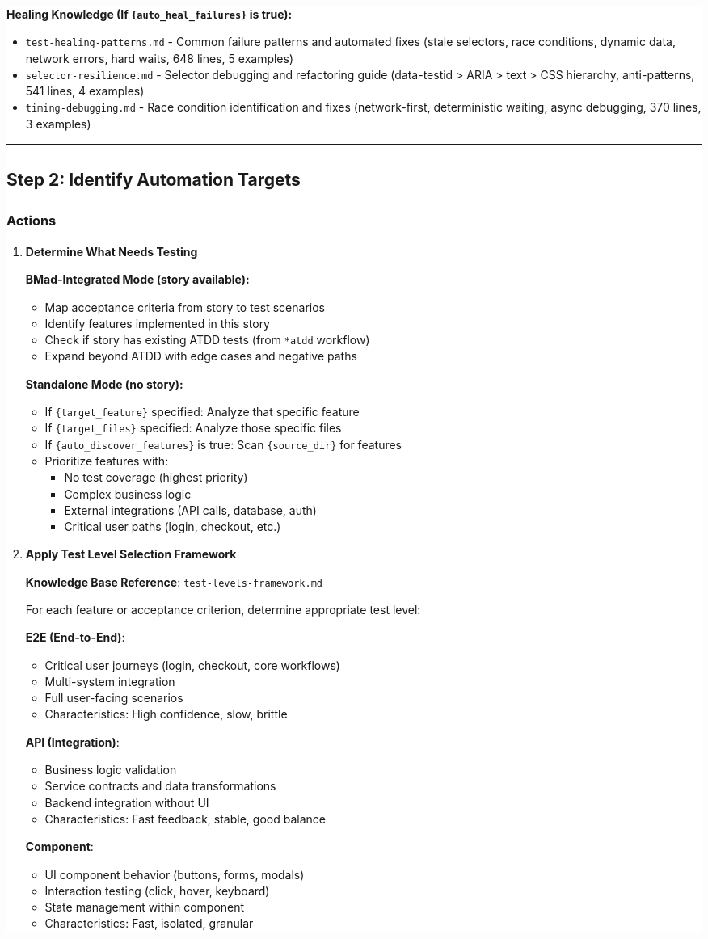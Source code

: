    **Healing Knowledge (If `{auto_heal_failures}` is true):**
   - `test-healing-patterns.md` - Common failure patterns and automated fixes
     (stale selectors, race conditions, dynamic data, network errors, hard
     waits, 648 lines, 5 examples)
   - `selector-resilience.md` - Selector debugging and refactoring guide
     (data-testid > ARIA > text > CSS hierarchy, anti-patterns, 541 lines, 4
     examples)
   - `timing-debugging.md` - Race condition identification and fixes
     (network-first, deterministic waiting, async debugging, 370 lines, 3
     examples)

---

## Step 2: Identify Automation Targets

### Actions

1. **Determine What Needs Testing**

   **BMad-Integrated Mode (story available):**
   - Map acceptance criteria from story to test scenarios
   - Identify features implemented in this story
   - Check if story has existing ATDD tests (from `*atdd` workflow)
   - Expand beyond ATDD with edge cases and negative paths

   **Standalone Mode (no story):**
   - If `{target_feature}` specified: Analyze that specific feature
   - If `{target_files}` specified: Analyze those specific files
   - If `{auto_discover_features}` is true: Scan `{source_dir}` for features
   - Prioritize features with:
     - No test coverage (highest priority)
     - Complex business logic
     - External integrations (API calls, database, auth)
     - Critical user paths (login, checkout, etc.)

2. **Apply Test Level Selection Framework**

   **Knowledge Base Reference**: `test-levels-framework.md`

   For each feature or acceptance criterion, determine appropriate test level:

   **E2E (End-to-End)**:
   - Critical user journeys (login, checkout, core workflows)
   - Multi-system integration
   - Full user-facing scenarios
   - Characteristics: High confidence, slow, brittle

   **API (Integration)**:
   - Business logic validation
   - Service contracts and data transformations
   - Backend integration without UI
   - Characteristics: Fast feedback, stable, good balance

   **Component**:
   - UI component behavior (buttons, forms, modals)
   - Interaction testing (click, hover, keyboard)
   - State management within component
   - Characteristics: Fast, isolated, granular
